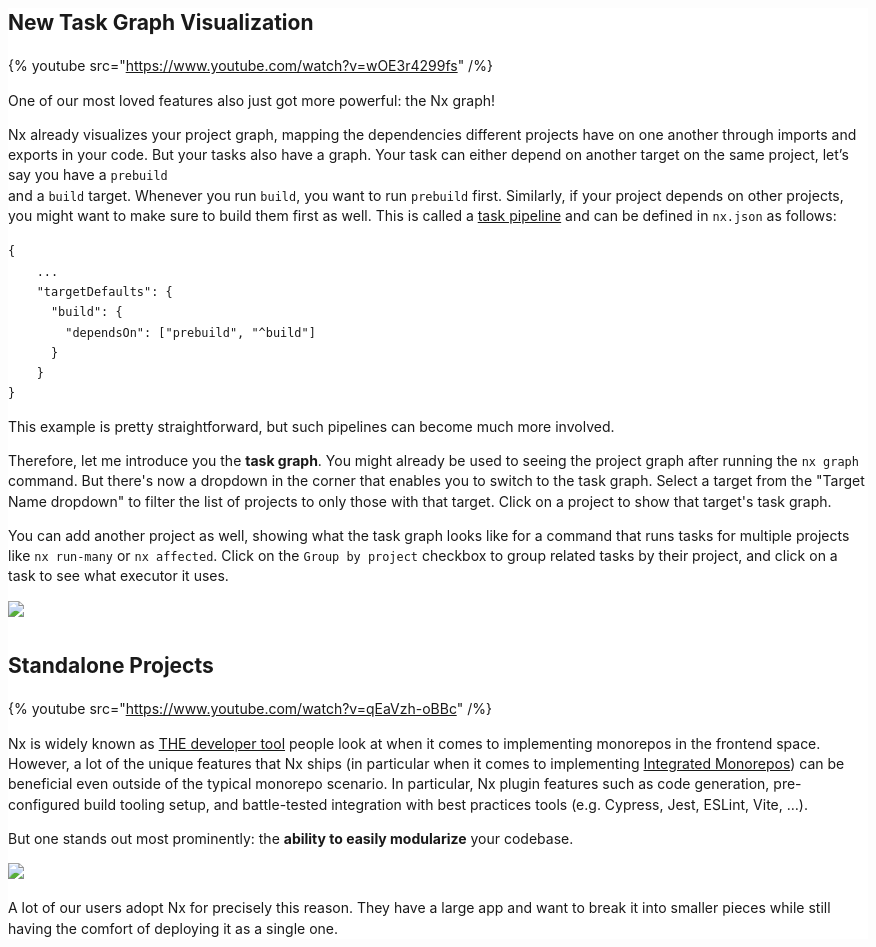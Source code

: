 ## New Task Graph Visualization

{% youtube src="https://www.youtube.com/watch?v=wOE3r4299fs" /%}

One of our most loved features also just got more powerful: the Nx graph!

Nx already visualizes your project graph, mapping the dependencies different projects have on one another through imports and exports in your code. But your tasks also have a graph. Your task can either depend on another target on the same project, let’s say you have a `prebuild`  
and a `build` target. Whenever you run `build`, you want to run `prebuild` first. Similarly, if your project depends on other projects, you might want to make sure to build them first as well. This is called a [task pipeline](/concepts/task-pipeline-configuration) and can be defined in `nx.json` as follows:

```json5 {% fileName="nx.json" %}
{
    ...
    "targetDefaults": {
      "build": {
        "dependsOn": ["prebuild", "^build"]
      }
    }
}
```

This example is pretty straightforward, but such pipelines can become much more involved.

Therefore, let me introduce you the **task graph**. You might already be used to seeing the project graph after running the `nx graph` command. But there's now a dropdown in the corner that enables you to switch to the task graph. Select a target from the "Target Name dropdown" to filter the list of projects to only those with that target. Click on a project to show that target's task graph.

You can add another project as well, showing what the task graph looks like for a command that runs tasks for multiple projects like `nx run-many` or `nx affected`. Click on the `Group by project` checkbox to group related tasks by their project, and click on a task to see what executor it uses.

![](/blog/images/2022-12-06/0*NZWdLWLIxwzwcfmp.avif)

## Standalone Projects

{% youtube src="https://www.youtube.com/watch?v=qEaVzh-oBBc" /%}

Nx is widely known as [THE developer tool](https://monorepo.tools/) people look at when it comes to implementing monorepos in the frontend space. However, a lot of the unique features that Nx ships (in particular when it comes to implementing [Integrated Monorepos](/concepts/integrated-vs-package-based)) can be beneficial even outside of the typical monorepo scenario. In particular, Nx plugin features such as code generation, pre-configured build tooling setup, and battle-tested integration with best practices tools (e.g. Cypress, Jest, ESLint, Vite, …).

But one stands out most prominently: the **ability to easily modularize** your codebase.

![](/blog/images/2022-12-06/0*wBnyRIMm8_K6K9k3.avif)

A lot of our users adopt Nx for precisely this reason. They have a large app and want to break it into smaller pieces while still having the comfort of deploying it as a single one.
